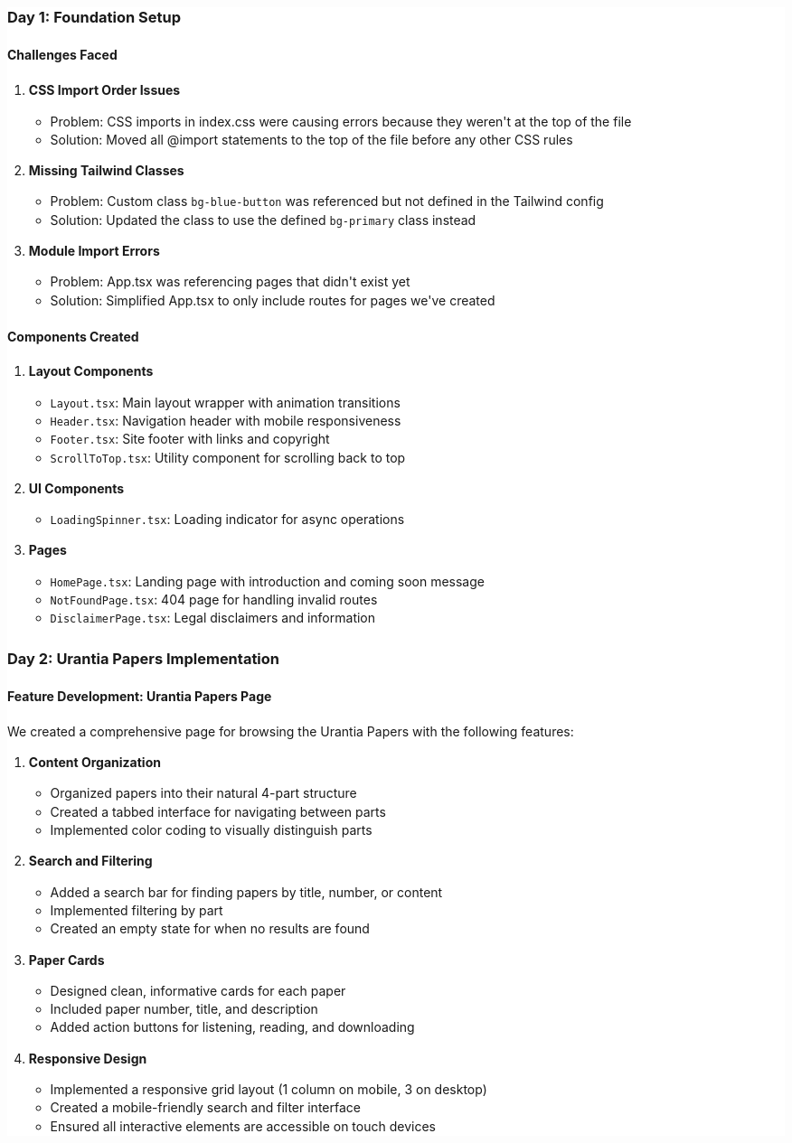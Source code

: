 ### Day 1: Foundation Setup

#### Challenges Faced
1. **CSS Import Order Issues**
   - Problem: CSS imports in index.css were causing errors because they weren't at the top of the file
   - Solution: Moved all @import statements to the top of the file before any other CSS rules

2. **Missing Tailwind Classes**
   - Problem: Custom class `bg-blue-button` was referenced but not defined in the Tailwind config
   - Solution: Updated the class to use the defined `bg-primary` class instead

3. **Module Import Errors**
   - Problem: App.tsx was referencing pages that didn't exist yet
   - Solution: Simplified App.tsx to only include routes for pages we've created

#### Components Created
1. **Layout Components**
   - `Layout.tsx`: Main layout wrapper with animation transitions
   - `Header.tsx`: Navigation header with mobile responsiveness
   - `Footer.tsx`: Site footer with links and copyright
   - `ScrollToTop.tsx`: Utility component for scrolling back to top

2. **UI Components**
   - `LoadingSpinner.tsx`: Loading indicator for async operations

3. **Pages**
   - `HomePage.tsx`: Landing page with introduction and coming soon message
   - `NotFoundPage.tsx`: 404 page for handling invalid routes
   - `DisclaimerPage.tsx`: Legal disclaimers and information

### Day 2: Urantia Papers Implementation

#### Feature Development: Urantia Papers Page

We created a comprehensive page for browsing the Urantia Papers with the following features:

1. **Content Organization**
   - Organized papers into their natural 4-part structure
   - Created a tabbed interface for navigating between parts
   - Implemented color coding to visually distinguish parts

2. **Search and Filtering**
   - Added a search bar for finding papers by title, number, or content
   - Implemented filtering by part
   - Created an empty state for when no results are found

3. **Paper Cards**
   - Designed clean, informative cards for each paper
   - Included paper number, title, and description
   - Added action buttons for listening, reading, and downloading

4. **Responsive Design**
   - Implemented a responsive grid layout (1 column on mobile, 3 on desktop)
   - Created a mobile-friendly search and filter interface
   - Ensured all interactive elements are accessible on touch devices
